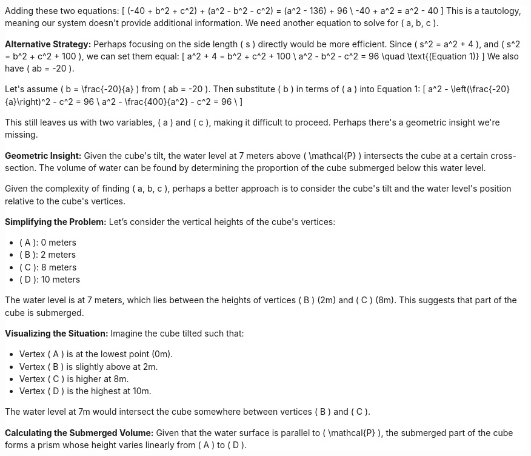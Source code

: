 Adding these two equations:
\[
(-40 + b^2 + c^2) + (a^2 - b^2 - c^2) = (a^2 - 136) + 96 \\
-40 + a^2 = a^2 - 40
\]
This is a tautology, meaning our system doesn't provide additional information. We need another equation to solve for \( a, b, c \).

**Alternative Strategy:**
Perhaps focusing on the side length \( s \) directly would be more efficient. Since \( s^2 = a^2 + 4 \), and \( s^2 = b^2 + c^2 + 100 \), we can set them equal:
\[
a^2 + 4 = b^2 + c^2 + 100 \\
a^2 - b^2 - c^2 = 96 \quad \text{(Equation 1)}
\]
We also have \( ab = -20 \).

Let's assume \( b = \frac{-20}{a} \) from \( ab = -20 \). Then substitute \( b \) in terms of \( a \) into Equation 1:
\[
a^2 - \left(\frac{-20}{a}\right)^2 - c^2 = 96 \\
a^2 - \frac{400}{a^2} - c^2 = 96 \\
\]

This still leaves us with two variables, \( a \) and \( c \), making it difficult to proceed. Perhaps there's a geometric insight we're missing.

**Geometric Insight:**
Given the cube's tilt, the water level at 7 meters above \( \mathcal{P} \) intersects the cube at a certain cross-section. The volume of water can be found by determining the proportion of the cube submerged below this water level.

Given the complexity of finding \( a, b, c \), perhaps a better approach is to consider the cube's tilt and the water level's position relative to the cube's vertices.

**Simplifying the Problem:**
Let’s consider the vertical heights of the cube's vertices:
- \( A \): 0 meters
- \( B \): 2 meters
- \( C \): 8 meters
- \( D \): 10 meters

The water level is at 7 meters, which lies between the heights of vertices \( B \) (2m) and \( C \) (8m). This suggests that part of the cube is submerged.

**Visualizing the Situation:**
Imagine the cube tilted such that:
- Vertex \( A \) is at the lowest point (0m).
- Vertex \( B \) is slightly above at 2m.
- Vertex \( C \) is higher at 8m.
- Vertex \( D \) is the highest at 10m.

The water level at 7m would intersect the cube somewhere between vertices \( B \) and \( C \).

**Calculating the Submerged Volume:**
Given that the water surface is parallel to \( \mathcal{P} \), the submerged part of the cube forms a prism whose height varies linearly from \( A \) to \( D \).
